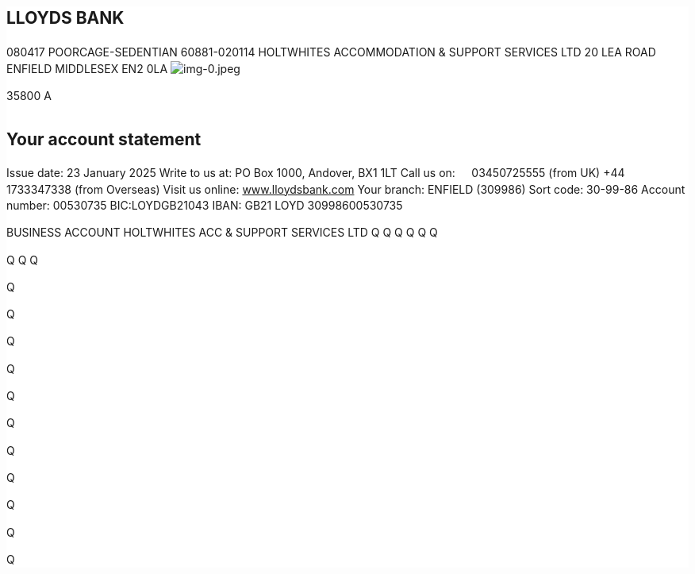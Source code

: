 ## LLOYDS BANK

080417 POORCAGE-SEDENTIAN 60881-020114 HOLTWHITES ACCOMMODATION \& SUPPORT SERVICES LTD 20 LEA ROAD
ENFIELD
MIDDLESEX
EN2 0LA
![img-0.jpeg](img-0.jpeg)

35800 A

## Your account statement

Issue date: 23 January 2025
Write to us at: PO Box 1000, Andover, BX1 1LT
Call us on: $\quad 03450725555$ (from UK)
+44 1733347338 (from Overseas)
Visit us online: www.lloydsbank.com
Your branch: ENFIELD (309986)
Sort code: 30-99-86 Account number: 00530735
BIC:LOYDGB21043
IBAN: GB21 LOYD 30998600530735

BUSINESS ACCOUNT
HOLTWHITES ACC \& SUPPORT SERVICES LTD
Q
Q
Q
Q
Q
Q

Q
Q
Q

Q

Q

Q

Q

Q

Q

Q

Q

Q

Q

Q
